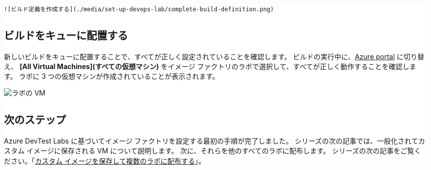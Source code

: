     ![ビルド定義を作成する](./media/set-up-devops-lab/complete-build-definition.png)


## <a name="queue-the-build"></a>ビルドをキューに配置する
新しいビルドをキューに配置することで、すべてが正しく設定されていることを確認します。 ビルドの実行中に、[Azure portal](https://portal.azure.com) に切り替え、 **[All Virtual Machines]\(すべての仮想マシン\)** をイメージ ファクトリのラボで選択して、すべてが正しく動作することを確認します。 ラボに 3 つの仮想マシンが作成されていることが表示されます。

![ラボの VM](./media/set-up-devops-lab/vms-in-lab.png)

## <a name="next-steps"></a>次のステップ
Azure DevTest Labs に基づいてイメージ ファクトリを設定する最初の手順が完了しました。 シリーズの次の記事では、一般化されてカスタム イメージに保存される VM について説明します。 次に、それらを他のすべてのラボに配布します。 シリーズの次の記事をご覧ください。「[カスタム イメージを保存して複数のラボに配布する](image-factory-save-distribute-custom-images.md)」。
